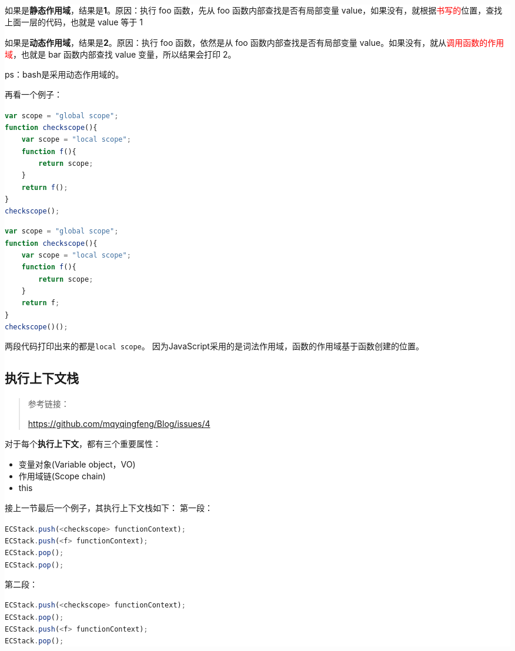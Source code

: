如果是**静态作用域**，结果是**1**。原因：执行 foo 函数，先从 foo 函数内部查找是否有局部变量 value，如果没有，就根据<font color=red>书写的</font>位置，查找上面一层的代码，也就是 value 等于 1

如果是**动态作用域**，结果是**2**。原因：执行 foo 函数，依然是从 foo 函数内部查找是否有局部变量 value。如果没有，就从<font color=red>调用函数的作用域</font>，也就是 bar 函数内部查找 value 变量，所以结果会打印 2。

ps：bash是采用动态作用域的。

再看一个例子：
```js
var scope = "global scope";
function checkscope(){
    var scope = "local scope";
    function f(){
        return scope;
    }
    return f();
}
checkscope();
```
```js
var scope = "global scope";
function checkscope(){
    var scope = "local scope";
    function f(){
        return scope;
    }
    return f;
}
checkscope()();
```
两段代码打印出来的都是`local scope`。
因为JavaScript采用的是词法作用域，函数的作用域基于函数创建的位置。

## 执行上下文栈
>参考链接：
>
>https://github.com/mqyqingfeng/Blog/issues/4

对于每个**执行上下文**，都有三个重要属性：
* 变量对象(Variable object，VO)
* 作用域链(Scope chain)
* this


接上一节最后一个例子，其执行上下文栈如下：
第一段：
```js
ECStack.push(<checkscope> functionContext);
ECStack.push(<f> functionContext);
ECStack.pop();
ECStack.pop();
```
第二段：
```js
ECStack.push(<checkscope> functionContext);
ECStack.pop();
ECStack.push(<f> functionContext);
ECStack.pop();
```
